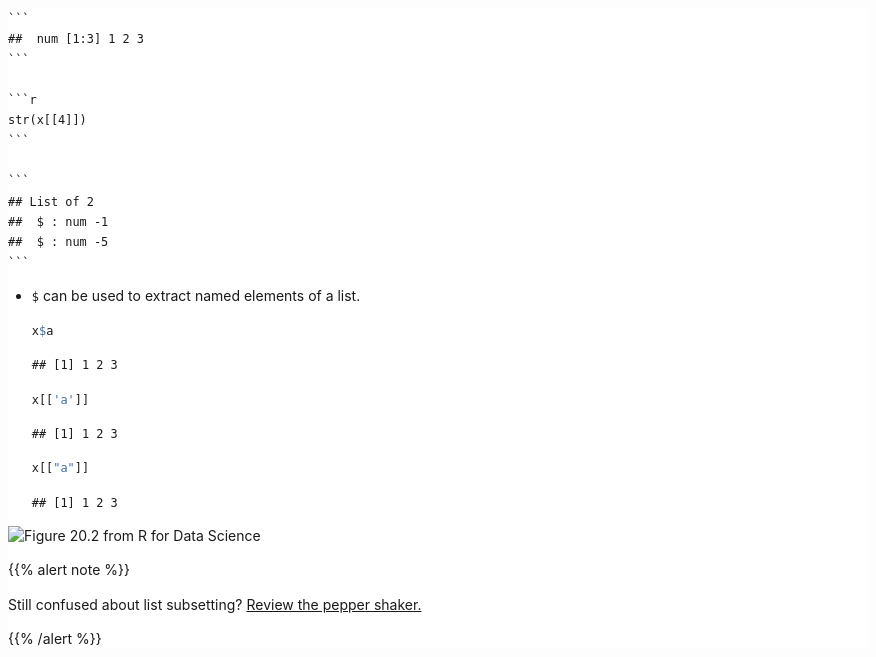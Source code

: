     ```
    ##  num [1:3] 1 2 3
    ```
    
    ```r
    str(x[[4]])
    ```
    
    ```
    ## List of 2
    ##  $ : num -1
    ##  $ : num -5
    ```

* `$` can be used to extract named elements of a list.

    
    ```r
    x$a
    ```
    
    ```
    ## [1] 1 2 3
    ```
    
    ```r
    x[['a']]
    ```
    
    ```
    ## [1] 1 2 3
    ```
    
    ```r
    x[["a"]]
    ```
    
    ```
    ## [1] 1 2 3
    ```

![Figure 20.2 from [R for Data Science](http://r4ds.had.co.nz/vectors.html#fig:lists-subsetting)](https://r4ds.had.co.nz/diagrams/lists-subsetting.png)

{{% alert note %}}

Still confused about list subsetting? [Review the pepper shaker.](http://r4ds.had.co.nz/vectors.html#lists-of-condiments)

{{% /alert %}}

